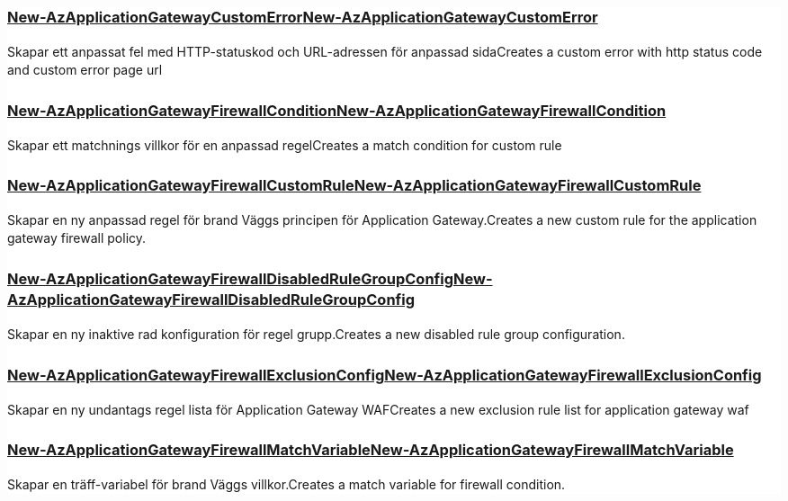 ### [<span data-ttu-id="cc69e-461">New-AzApplicationGatewayCustomError</span><span class="sxs-lookup"><span data-stu-id="cc69e-461">New-AzApplicationGatewayCustomError</span></span>](New-AzApplicationGatewayCustomError.md)
<span data-ttu-id="cc69e-462">Skapar ett anpassat fel med HTTP-statuskod och URL-adressen för anpassad sida</span><span class="sxs-lookup"><span data-stu-id="cc69e-462">Creates a custom error with http status code and custom error page url</span></span> 

### [<span data-ttu-id="cc69e-463">New-AzApplicationGatewayFirewallCondition</span><span class="sxs-lookup"><span data-stu-id="cc69e-463">New-AzApplicationGatewayFirewallCondition</span></span>](New-AzApplicationGatewayFirewallCondition.md)
<span data-ttu-id="cc69e-464">Skapar ett matchnings villkor för en anpassad regel</span><span class="sxs-lookup"><span data-stu-id="cc69e-464">Creates a match condition for custom rule</span></span>

### [<span data-ttu-id="cc69e-465">New-AzApplicationGatewayFirewallCustomRule</span><span class="sxs-lookup"><span data-stu-id="cc69e-465">New-AzApplicationGatewayFirewallCustomRule</span></span>](New-AzApplicationGatewayFirewallCustomRule.md)
<span data-ttu-id="cc69e-466">Skapar en ny anpassad regel för brand Väggs principen för Application Gateway.</span><span class="sxs-lookup"><span data-stu-id="cc69e-466">Creates a new custom rule for the application gateway firewall policy.</span></span>

### [<span data-ttu-id="cc69e-467">New-AzApplicationGatewayFirewallDisabledRuleGroupConfig</span><span class="sxs-lookup"><span data-stu-id="cc69e-467">New-AzApplicationGatewayFirewallDisabledRuleGroupConfig</span></span>](New-AzApplicationGatewayFirewallDisabledRuleGroupConfig.md)
<span data-ttu-id="cc69e-468">Skapar en ny inaktive rad konfiguration för regel grupp.</span><span class="sxs-lookup"><span data-stu-id="cc69e-468">Creates a new disabled rule group configuration.</span></span>

### [<span data-ttu-id="cc69e-469">New-AzApplicationGatewayFirewallExclusionConfig</span><span class="sxs-lookup"><span data-stu-id="cc69e-469">New-AzApplicationGatewayFirewallExclusionConfig</span></span>](New-AzApplicationGatewayFirewallExclusionConfig.md)
<span data-ttu-id="cc69e-470">Skapar en ny undantags regel lista för Application Gateway WAF</span><span class="sxs-lookup"><span data-stu-id="cc69e-470">Creates a new exclusion rule list for application gateway waf</span></span>

### [<span data-ttu-id="cc69e-471">New-AzApplicationGatewayFirewallMatchVariable</span><span class="sxs-lookup"><span data-stu-id="cc69e-471">New-AzApplicationGatewayFirewallMatchVariable</span></span>](New-AzApplicationGatewayFirewallMatchVariable.md)
<span data-ttu-id="cc69e-472">Skapar en träff-variabel för brand Väggs villkor.</span><span class="sxs-lookup"><span data-stu-id="cc69e-472">Creates a match variable for firewall condition.</span></span>
